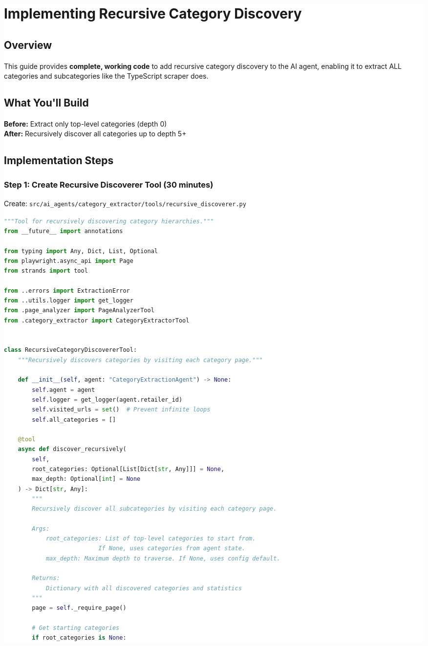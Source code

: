 # Implementing Recursive Category Discovery

## Overview

This guide provides **complete, working code** to add recursive category discovery to the AI agent, enabling it to extract ALL categories and subcategories like the TypeScript scraper does.

## What You'll Build

**Before:** Extract only top-level categories (depth 0)  
**After:** Recursively discover all categories up to depth 5+

## Implementation Steps

### Step 1: Create Recursive Discoverer Tool (30 minutes)

Create: `src/ai_agents/category_extractor/tools/recursive_discoverer.py`

```python
"""Tool for recursively discovering category hierarchies."""
from __future__ import annotations

from typing import Any, Dict, List, Optional
from playwright.async_api import Page
from strands import tool

from ..errors import ExtractionError
from ..utils.logger import get_logger
from .page_analyzer import PageAnalyzerTool
from .category_extractor import CategoryExtractorTool


class RecursiveCategoryDiscovererTool:
    """Recursively discovers categories by visiting each category page."""
    
    def __init__(self, agent: "CategoryExtractionAgent") -> None:
        self.agent = agent
        self.logger = get_logger(agent.retailer_id)
        self.visited_urls = set()  # Prevent infinite loops
        self.all_categories = []
        
    @tool
    async def discover_recursively(
        self, 
        root_categories: Optional[List[Dict[str, Any]]] = None,
        max_depth: Optional[int] = None
    ) -> Dict[str, Any]:
        """
        Recursively discover all subcategories by visiting each category page.
        
        Args:
            root_categories: List of top-level categories to start from.
                           If None, uses categories from agent state.
            max_depth: Maximum depth to traverse. If None, uses config default.
        
        Returns:
            Dictionary with all discovered categories and statistics
        """
        page = self._require_page()
        
        # Get starting categories
        if root_categories is None:
```